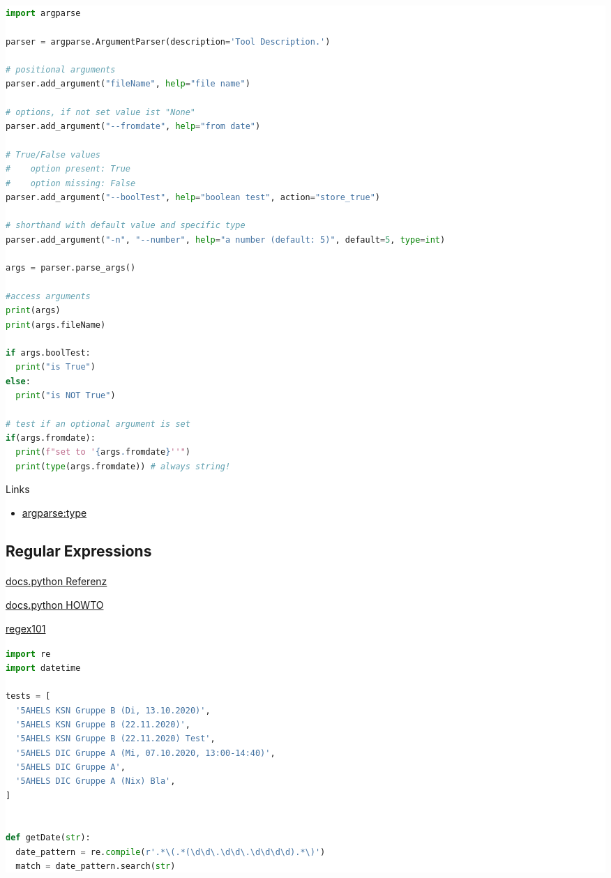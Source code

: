 ```python
import argparse

parser = argparse.ArgumentParser(description='Tool Description.')

# positional arguments
parser.add_argument("fileName", help="file name")

# options, if not set value ist "None"
parser.add_argument("--fromdate", help="from date")

# True/False values
#    option present: True
#    option missing: False
parser.add_argument("--boolTest", help="boolean test", action="store_true")

# shorthand with default value and specific type
parser.add_argument("-n", "--number", help="a number (default: 5)", default=5, type=int)

args = parser.parse_args()

#access arguments
print(args)
print(args.fileName)

if args.boolTest:
  print("is True")
else:
  print("is NOT True")

# test if an optional argument is set
if(args.fromdate):
  print(f"set to '{args.fromdate}''")
  print(type(args.fromdate)) # always string!
```

Links

- [argparse:type](https://docs.python.org/3/library/argparse.html#type)



## Regular Expressions

[docs.python Referenz](https://docs.python.org/3/library/re.html)

[docs.python HOWTO](https://docs.python.org/3/howto/regex.html#regex-howto)

[regex101](https://regex101.com)

```python
import re
import datetime

tests = [
  '5AHELS KSN Gruppe B (Di, 13.10.2020)',
  '5AHELS KSN Gruppe B (22.11.2020)',
  '5AHELS KSN Gruppe B (22.11.2020) Test',
  '5AHELS DIC Gruppe A (Mi, 07.10.2020, 13:00-14:40)',
  '5AHELS DIC Gruppe A',
  '5AHELS DIC Gruppe A (Nix) Bla',
]


def getDate(str):
  date_pattern = re.compile(r'.*\(.*(\d\d\.\d\d\.\d\d\d\d).*\)')
  match = date_pattern.search(str)
```